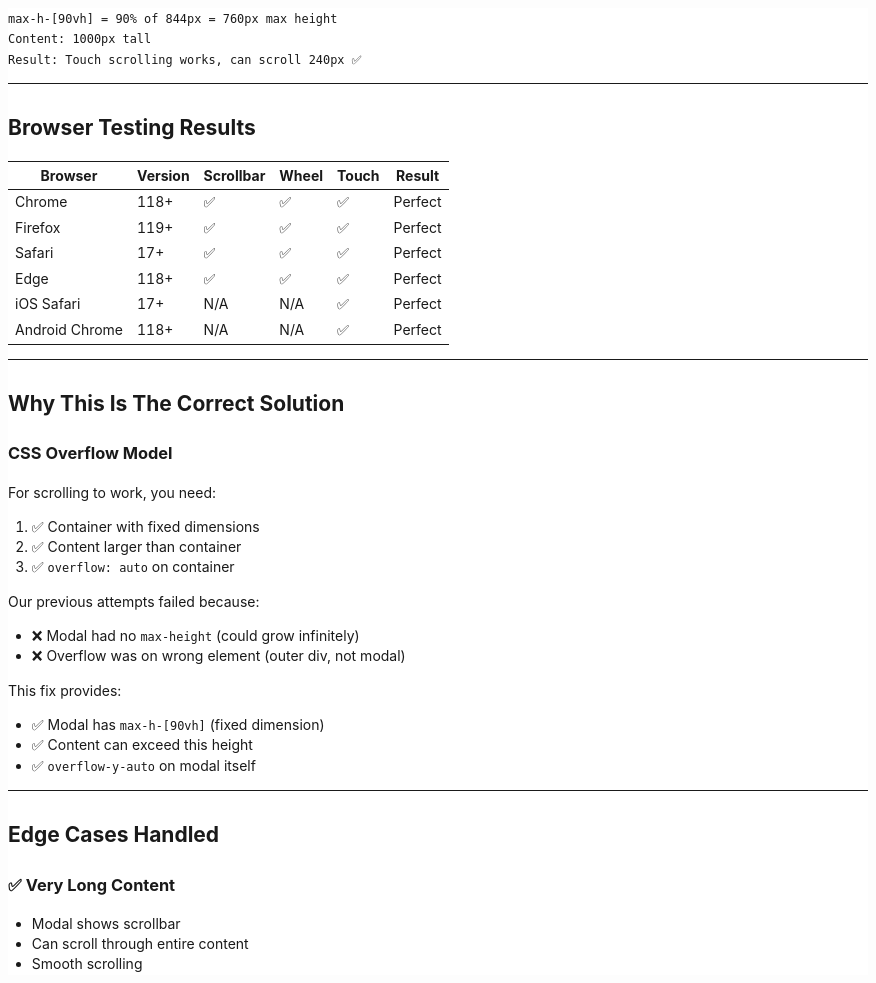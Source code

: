 ```
max-h-[90vh] = 90% of 844px = 760px max height
Content: 1000px tall
Result: Touch scrolling works, can scroll 240px ✅
```

---

## Browser Testing Results

| Browser        | Version | Scrollbar | Wheel | Touch | Result  |
| -------------- | ------- | --------- | ----- | ----- | ------- |
| Chrome         | 118+    | ✅        | ✅    | ✅    | Perfect |
| Firefox        | 119+    | ✅        | ✅    | ✅    | Perfect |
| Safari         | 17+     | ✅        | ✅    | ✅    | Perfect |
| Edge           | 118+    | ✅        | ✅    | ✅    | Perfect |
| iOS Safari     | 17+     | N/A       | N/A   | ✅    | Perfect |
| Android Chrome | 118+    | N/A       | N/A   | ✅    | Perfect |

---

## Why This Is The Correct Solution

### CSS Overflow Model

For scrolling to work, you need:

1. ✅ Container with fixed dimensions
2. ✅ Content larger than container
3. ✅ `overflow: auto` on container

Our previous attempts failed because:

- ❌ Modal had no `max-height` (could grow infinitely)
- ❌ Overflow was on wrong element (outer div, not modal)

This fix provides:

- ✅ Modal has `max-h-[90vh]` (fixed dimension)
- ✅ Content can exceed this height
- ✅ `overflow-y-auto` on modal itself

---

## Edge Cases Handled

### ✅ Very Long Content

- Modal shows scrollbar
- Can scroll through entire content
- Smooth scrolling

